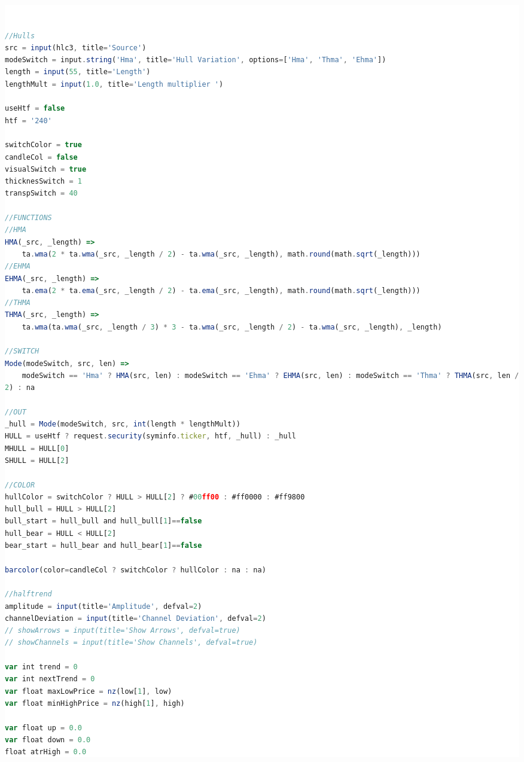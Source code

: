 ``` javascript


//Hulls
src = input(hlc3, title='Source')
modeSwitch = input.string('Hma', title='Hull Variation', options=['Hma', 'Thma', 'Ehma'])
length = input(55, title='Length')
lengthMult = input(1.0, title='Length multiplier ')

useHtf = false
htf = '240'

switchColor = true
candleCol = false
visualSwitch = true
thicknesSwitch = 1
transpSwitch = 40

//FUNCTIONS
//HMA
HMA(_src, _length) =>
    ta.wma(2 * ta.wma(_src, _length / 2) - ta.wma(_src, _length), math.round(math.sqrt(_length)))
//EHMA    
EHMA(_src, _length) =>
    ta.ema(2 * ta.ema(_src, _length / 2) - ta.ema(_src, _length), math.round(math.sqrt(_length)))
//THMA    
THMA(_src, _length) =>
    ta.wma(ta.wma(_src, _length / 3) * 3 - ta.wma(_src, _length / 2) - ta.wma(_src, _length), _length)

//SWITCH
Mode(modeSwitch, src, len) =>
    modeSwitch == 'Hma' ? HMA(src, len) : modeSwitch == 'Ehma' ? EHMA(src, len) : modeSwitch == 'Thma' ? THMA(src, len / 2) : na

//OUT
_hull = Mode(modeSwitch, src, int(length * lengthMult))
HULL = useHtf ? request.security(syminfo.ticker, htf, _hull) : _hull
MHULL = HULL[0]
SHULL = HULL[2]

//COLOR
hullColor = switchColor ? HULL > HULL[2] ? #00ff00 : #ff0000 : #ff9800
hull_bull = HULL > HULL[2]
bull_start = hull_bull and hull_bull[1]==false
hull_bear = HULL < HULL[2]
bear_start = hull_bear and hull_bear[1]==false

barcolor(color=candleCol ? switchColor ? hullColor : na : na)

//halftrend
amplitude = input(title='Amplitude', defval=2)
channelDeviation = input(title='Channel Deviation', defval=2)
// showArrows = input(title='Show Arrows', defval=true)
// showChannels = input(title='Show Channels', defval=true)

var int trend = 0
var int nextTrend = 0
var float maxLowPrice = nz(low[1], low)
var float minHighPrice = nz(high[1], high)

var float up = 0.0
var float down = 0.0
float atrHigh = 0.0
```
